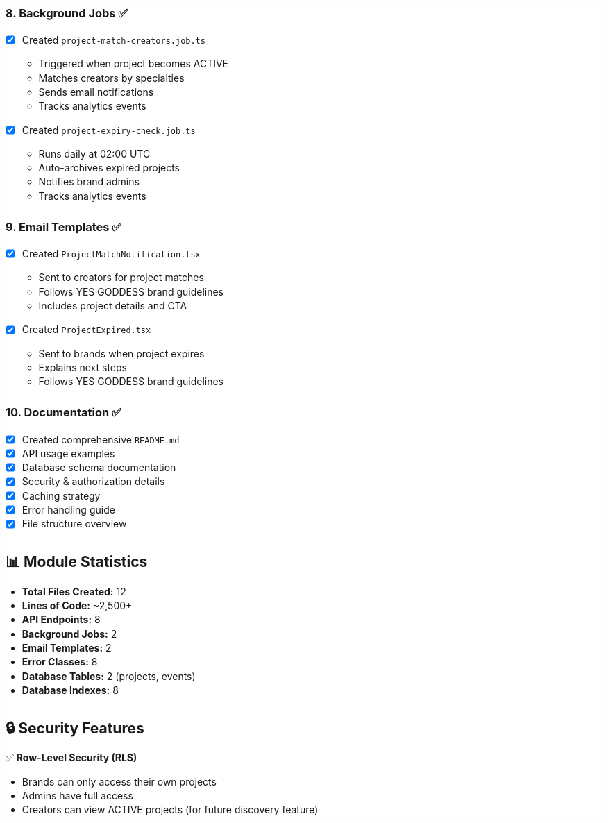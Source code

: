 ### 8. Background Jobs ✅
- [x] Created `project-match-creators.job.ts`
  - Triggered when project becomes ACTIVE
  - Matches creators by specialties
  - Sends email notifications
  - Tracks analytics events
  
- [x] Created `project-expiry-check.job.ts`
  - Runs daily at 02:00 UTC
  - Auto-archives expired projects
  - Notifies brand admins
  - Tracks analytics events

### 9. Email Templates ✅
- [x] Created `ProjectMatchNotification.tsx`
  - Sent to creators for project matches
  - Follows YES GODDESS brand guidelines
  - Includes project details and CTA
  
- [x] Created `ProjectExpired.tsx`
  - Sent to brands when project expires
  - Explains next steps
  - Follows YES GODDESS brand guidelines

### 10. Documentation ✅
- [x] Created comprehensive `README.md`
- [x] API usage examples
- [x] Database schema documentation
- [x] Security & authorization details
- [x] Caching strategy
- [x] Error handling guide
- [x] File structure overview

## 📊 Module Statistics

- **Total Files Created:** 12
- **Lines of Code:** ~2,500+
- **API Endpoints:** 8
- **Background Jobs:** 2
- **Email Templates:** 2
- **Error Classes:** 8
- **Database Tables:** 2 (projects, events)
- **Database Indexes:** 8

## 🔒 Security Features

✅ **Row-Level Security (RLS)**
- Brands can only access their own projects
- Admins have full access
- Creators can view ACTIVE projects (for future discovery feature)
